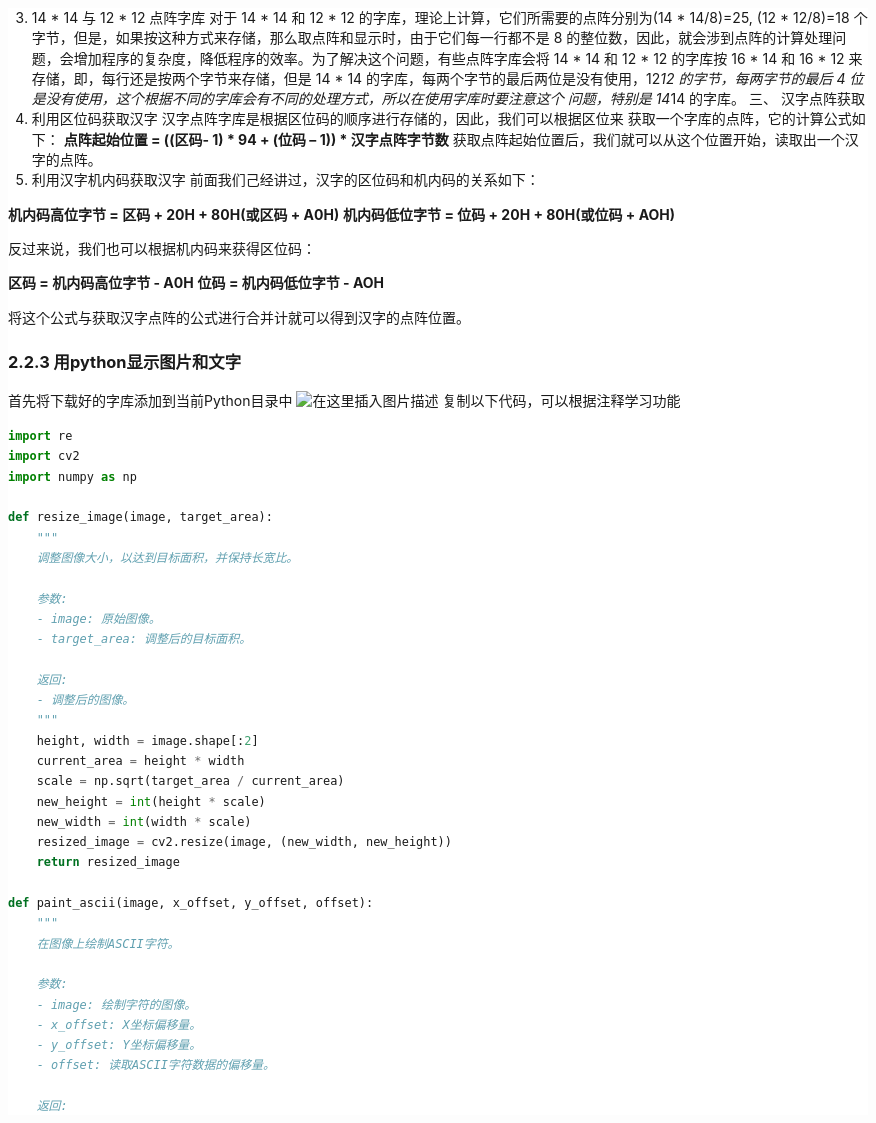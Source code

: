  
3. 14 * 14 与 12 * 12 点阵字库
对于 14 * 14 和 12 * 12 的字库，理论上计算，它们所需要的点阵分别为(14 * 14/8)=25, (12 * 12/8)=18 个字节，但是，如果按这种方式来存储，那么取点阵和显示时，由于它们每一行都不是 8 的整位数，因此，就会涉到点阵的计算处理问题，会增加程序的复杂度，降低程序的效率。为了解决这个问题，有些点阵字库会将 14 * 14 和 12 * 12 的字库按 16 * 14
和 16 * 12 来存储，即，每行还是按两个字节来存储，但是 14 * 14 的字库，每两个字节的最后两位是没有使用，12*12 的字节，每两字节的最后 4 位是没有使用，这个根据不同的字库会有不同的处理方式，所以在使用字库时要注意这个
问题，特别是 14*14 的字库。
三、 汉字点阵获取
1. 利用区位码获取汉字
  汉字点阵字库是根据区位码的顺序进行存储的，因此，我们可以根据区位来
获取一个字库的点阵，它的计算公式如下：
**点阵起始位置 = ((区码- 1) * 94 + (位码 – 1)) * 汉字点阵字节数**
获取点阵起始位置后，我们就可以从这个位置开始，读取出一个汉字的点阵。
2. 利用汉字机内码获取汉字
前面我们己经讲过，汉字的区位码和机内码的关系如下：

**机内码高位字节 = 区码 + 20H + 80H(或区码 + A0H)**
**机内码低位字节 = 位码 + 20H + 80H(或位码 + AOH)**

反过来说，我们也可以根据机内码来获得区位码：

**区码 = 机内码高位字节 - A0H**
**位码 = 机内码低位字节 - AOH**

将这个公式与获取汉字点阵的公式进行合并计就可以得到汉字的点阵位置。
### 2.2.3 用python显示图片和文字
首先将下载好的字库添加到当前Python目录中
![在这里插入图片描述](https://img-blog.csdnimg.cn/d4924be0eaa64ce0b2a2fbca64793769.png)
复制以下代码，可以根据注释学习功能
~~~python
import re
import cv2
import numpy as np

def resize_image(image, target_area):
    """
    调整图像大小，以达到目标面积，并保持长宽比。

    参数:
    - image: 原始图像。
    - target_area: 调整后的目标面积。

    返回:
    - 调整后的图像。
    """
    height, width = image.shape[:2]
    current_area = height * width
    scale = np.sqrt(target_area / current_area)
    new_height = int(height * scale)
    new_width = int(width * scale)
    resized_image = cv2.resize(image, (new_width, new_height))
    return resized_image

def paint_ascii(image, x_offset, y_offset, offset):
    """
    在图像上绘制ASCII字符。

    参数:
    - image: 绘制字符的图像。
    - x_offset: X坐标偏移量。
    - y_offset: Y坐标偏移量。
    - offset: 读取ASCII字符数据的偏移量。

    返回:
~~~